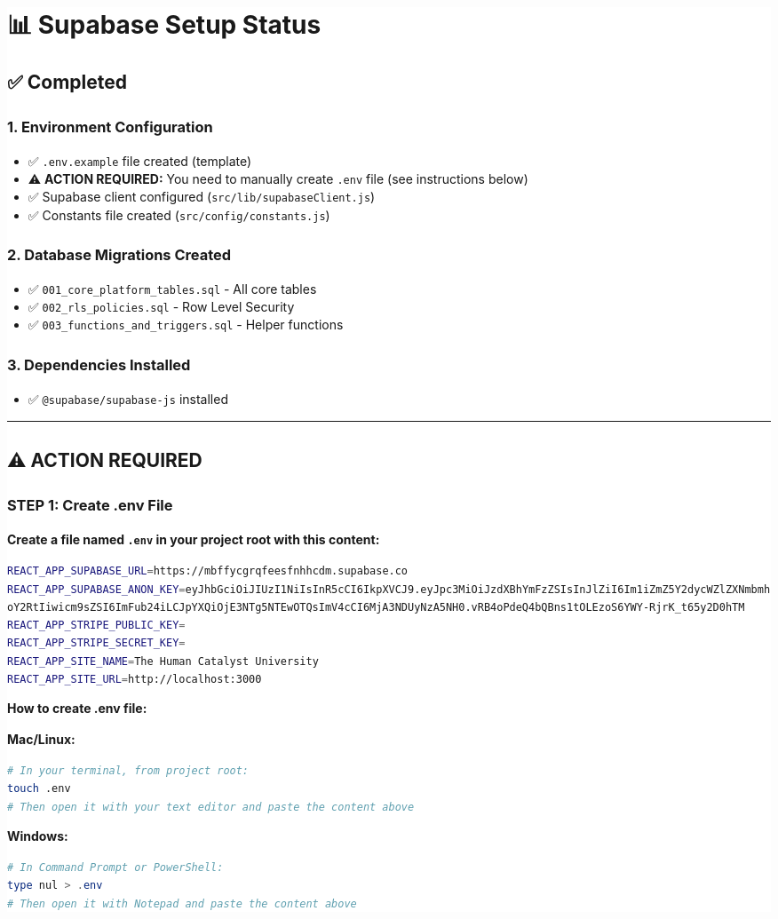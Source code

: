 # 📊 Supabase Setup Status

## ✅ Completed

### 1. Environment Configuration
- ✅ `.env.example` file created (template)
- ⚠️ **ACTION REQUIRED:** You need to manually create `.env` file (see instructions below)
- ✅ Supabase client configured (`src/lib/supabaseClient.js`)
- ✅ Constants file created (`src/config/constants.js`)

### 2. Database Migrations Created
- ✅ `001_core_platform_tables.sql` - All core tables
- ✅ `002_rls_policies.sql` - Row Level Security
- ✅ `003_functions_and_triggers.sql` - Helper functions

### 3. Dependencies Installed
- ✅ `@supabase/supabase-js` installed

---

## ⚠️ ACTION REQUIRED

### STEP 1: Create .env File

**Create a file named `.env` in your project root with this content:**

```bash
REACT_APP_SUPABASE_URL=https://mbffycgrqfeesfnhhcdm.supabase.co
REACT_APP_SUPABASE_ANON_KEY=eyJhbGciOiJIUzI1NiIsInR5cCI6IkpXVCJ9.eyJpc3MiOiJzdXBhYmFzZSIsInJlZiI6Im1iZmZ5Y2dycWZlZXNmbmhoY2RtIiwicm9sZSI6ImFub24iLCJpYXQiOjE3NTg5NTEwOTQsImV4cCI6MjA3NDUyNzA5NH0.vRB4oPdeQ4bQBns1tOLEzoS6YWY-RjrK_t65y2D0hTM
REACT_APP_STRIPE_PUBLIC_KEY=
REACT_APP_STRIPE_SECRET_KEY=
REACT_APP_SITE_NAME=The Human Catalyst University
REACT_APP_SITE_URL=http://localhost:3000
```

**How to create .env file:**

**Mac/Linux:**
```bash
# In your terminal, from project root:
touch .env
# Then open it with your text editor and paste the content above
```

**Windows:**
```powershell
# In Command Prompt or PowerShell:
type nul > .env
# Then open it with Notepad and paste the content above
```

